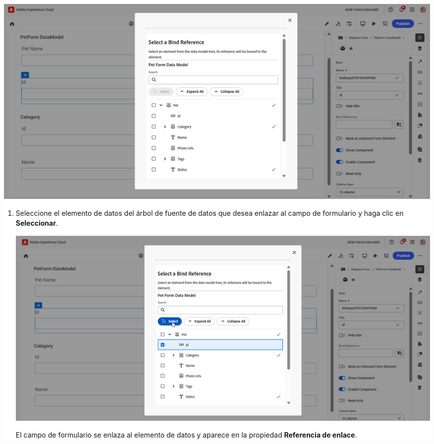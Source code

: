    ![seleccionar referencia de enlace de datos](/help/edge/docs/forms/universal-editor/assets/select-bind-reference.png)

1. Seleccione el elemento de datos del árbol de fuente de datos que desea enlazar al campo de formulario y haga clic en **Seleccionar**.

   ![seleccionar elemento de datos](/help/edge/docs/forms/universal-editor/assets/select-data-element.png)

   El campo de formulario se enlaza al elemento de datos y aparece en la propiedad **Referencia de enlace**.
